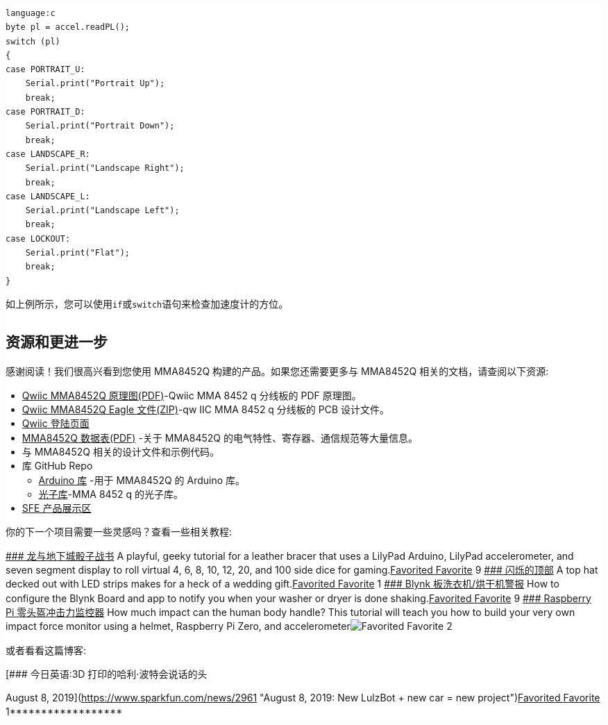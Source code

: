 ```
language:c
byte pl = accel.readPL();
switch (pl)
{
case PORTRAIT_U:
    Serial.print("Portrait Up");
    break;
case PORTRAIT_D:
    Serial.print("Portrait Down");
    break;
case LANDSCAPE_R:
    Serial.print("Landscape Right");
    break;
case LANDSCAPE_L:
    Serial.print("Landscape Left");
    break;
case LOCKOUT:
    Serial.print("Flat");
    break;
} 
```

如上例所示，您可以使用`if`或`switch`语句来检查加速度计的方位。

## 资源和更进一步

感谢阅读！我们很高兴看到您使用 MMA8452Q 构建的产品。如果您还需要更多与 MMA8452Q 相关的文档，请查阅以下资源:

*   [Qwiic MMA8452Q 原理图(PDF)](https://cdn.sparkfun.com/assets/f/5/1/8/8/Qwiic_Accelerometer-MMA8452Q.pdf)-Qwiic MMA 8452 q 分线板的 PDF 原理图。
*   [Qwiic MMA8452Q Eagle 文件(ZIP)](https://cdn.sparkfun.com/assets/e/8/4/c/8/Qwiic_Accelerometer-MMA8452Q_1.zip)-qw IIC MMA 8452 q 分线板的 PCB 设计文件。
*   [Qwiic 登陆页面](https://www.sparkfun.com/qwiic)
*   [MMA8452Q 数据表(PDF)](http://cdn.sparkfun.com/datasheets/Sensors/Accelerometers/MMA8452Q.pdf) -关于 MMA8452Q 的电气特性、寄存器、通信规范等大量信息。
*   与 MMA8452Q 相关的设计文件和示例代码。
*   库 GitHub Repo
    *   [Arduino 库](https://github.com/sparkfun/SparkFun_MMA8452Q_Arduino_Library/tree/master) -用于 MMA8452Q 的 Arduino 库。
    *   [光子库](https://github.com/sparkfun/SparkFun_MMA8452Q_Particle_Library)-MMA 8452 q 的光子库。
*   [SFE 产品展示区](https://youtu.be/v7ke4qhQAXQ)

你的下一个项目需要一些灵感吗？查看一些相关教程:

[](https://learn.sparkfun.com/tutorials/dungeons-and-dragons-dice-gauntlet) [### 龙与地下城骰子战书](https://learn.sparkfun.com/tutorials/dungeons-and-dragons-dice-gauntlet) A playful, geeky tutorial for a leather bracer that uses a LilyPad Arduino, LilyPad accelerometer, and seven segment display to roll virtual 4, 6, 8, 10, 12, 20, and 100 side dice for gaming.[Favorited Favorite](# "Add to favorites") 9[](https://learn.sparkfun.com/tutorials/das-blinken-top-hat) [### 闪烁的顶部](https://learn.sparkfun.com/tutorials/das-blinken-top-hat) A top hat decked out with LED strips makes for a heck of a wedding gift.[Favorited Favorite](# "Add to favorites") 1[](https://learn.sparkfun.com/tutorials/blynk-board-washerdryer-alarm) [### Blynk 板洗衣机/烘干机警报](https://learn.sparkfun.com/tutorials/blynk-board-washerdryer-alarm) How to configure the Blynk Board and app to notify you when your washer or dryer is done shaking.[Favorited Favorite](# "Add to favorites") 9[](https://learn.sparkfun.com/tutorials/raspberry-pi-zero-helmet-impact-force-monitor) [### Raspberry Pi 零头盔冲击力监控器](https://learn.sparkfun.com/tutorials/raspberry-pi-zero-helmet-impact-force-monitor) How much impact can the human body handle? This tutorial will teach you how to build your very own impact force monitor using a helmet, Raspberry Pi Zero, and accelerometer![Favorited Favorite](# "Add to favorites") 2

或者看看这篇博客:

[](https://www.sparkfun.com/news/2961 "August 8, 2019: New LulzBot + new car = new project") [### 今日英语:3D 打印的哈利·波特会说话的头

August 8, 2019](https://www.sparkfun.com/news/2961 "August 8, 2019: New LulzBot + new car = new project")[Favorited Favorite](# "Add to favorites") 1******************
